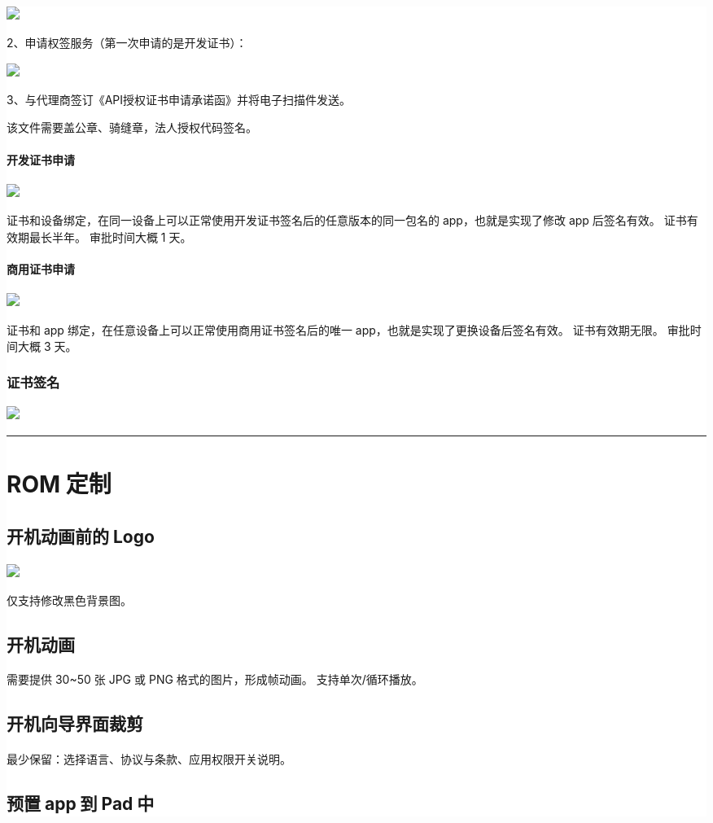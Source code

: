 ![](https://weichao-io-1257283924.cos.ap-beijing.myqcloud.com/qldownload/%E5%8D%8E%E4%B8%BA%E5%BC%80%E5%8F%91%E8%80%85%E8%81%94%E7%9B%9F-MDM-%E5%92%8C-ROM-%E5%AE%9A%E5%88%B63.png)

2、申请权签服务（第一次申请的是开发证书）：

![](https://weichao-io-1257283924.cos.ap-beijing.myqcloud.com/qldownload/%E5%8D%8E%E4%B8%BA%E5%BC%80%E5%8F%91%E8%80%85%E8%81%94%E7%9B%9F-MDM-%E5%92%8C-ROM-%E5%AE%9A%E5%88%B64.png)

3、与代理商签订《API授权证书申请承诺函》并将电子扫描件发送。

该文件需要盖公章、骑缝章，法人授权代码签名。

#### **开发证书申请**

![](https://weichao-io-1257283924.cos.ap-beijing.myqcloud.com/qldownload/%E5%8D%8E%E4%B8%BA%E5%BC%80%E5%8F%91%E8%80%85%E8%81%94%E7%9B%9F-MDM-%E5%92%8C-ROM-%E5%AE%9A%E5%88%B65.png)

证书和设备绑定，在同一设备上可以正常使用开发证书签名后的任意版本的同一包名的 app，也就是实现了修改 app 后签名有效。
证书有效期最长半年。
审批时间大概 1 天。

#### **商用证书申请**

![](https://weichao-io-1257283924.cos.ap-beijing.myqcloud.com/qldownload/%E5%8D%8E%E4%B8%BA%E5%BC%80%E5%8F%91%E8%80%85%E8%81%94%E7%9B%9F-MDM-%E5%92%8C-ROM-%E5%AE%9A%E5%88%B66.png)

证书和 app 绑定，在任意设备上可以正常使用商用证书签名后的唯一 app，也就是实现了更换设备后签名有效。
证书有效期无限。
审批时间大概 3 天。

### **证书签名**

![](https://weichao-io-1257283924.cos.ap-beijing.myqcloud.com/qldownload/%E5%8D%8E%E4%B8%BA%E5%BC%80%E5%8F%91%E8%80%85%E8%81%94%E7%9B%9F-MDM-%E5%92%8C-ROM-%E5%AE%9A%E5%88%B67.png)

---

# **ROM 定制**

## **开机动画前的 Logo**

![](https://weichao-io-1257283924.cos.ap-beijing.myqcloud.com/qldownload/%E5%8D%8E%E4%B8%BA%E5%BC%80%E5%8F%91%E8%80%85%E8%81%94%E7%9B%9F-MDM-%E5%92%8C-ROM-%E5%AE%9A%E5%88%B68.jpeg)

仅支持修改黑色背景图。

## **开机动画**

需要提供 30~50 张 JPG 或 PNG 格式的图片，形成帧动画。
支持单次/循环播放。

## **开机向导界面裁剪**

最少保留：选择语言、协议与条款、应用权限开关说明。

## **预置 app 到 Pad 中**

